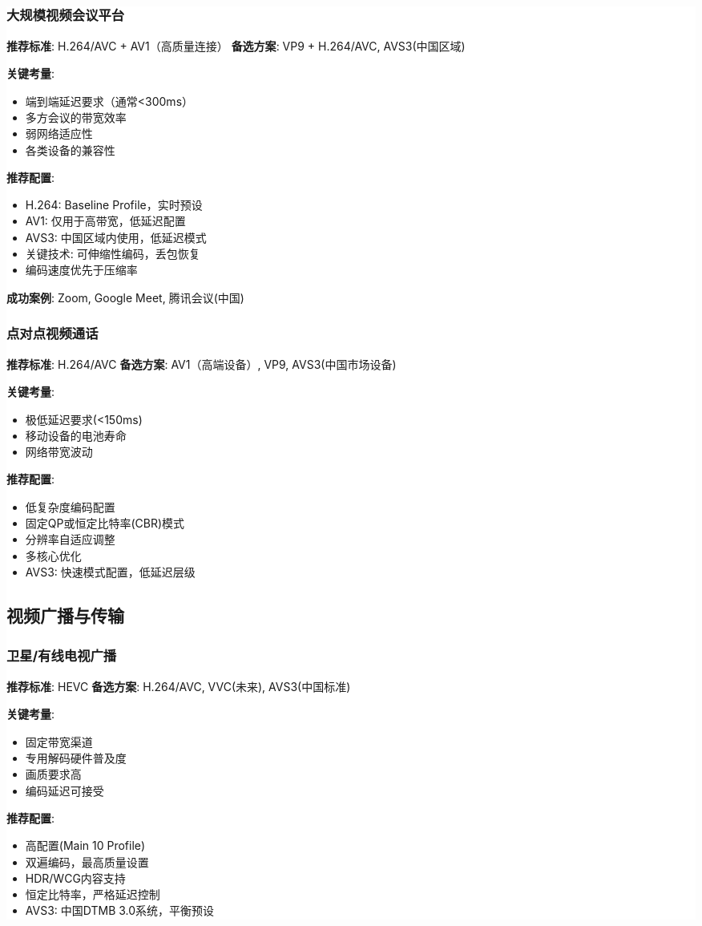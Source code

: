 ### 大规模视频会议平台

**推荐标准**: H.264/AVC + AV1（高质量连接）
**备选方案**: VP9 + H.264/AVC, AVS3(中国区域)

**关键考量**:
- 端到端延迟要求（通常<300ms）
- 多方会议的带宽效率
- 弱网络适应性
- 各类设备的兼容性

**推荐配置**:
- H.264: Baseline Profile，实时预设
- AV1: 仅用于高带宽，低延迟配置
- AVS3: 中国区域内使用，低延迟模式
- 关键技术: 可伸缩性编码，丢包恢复
- 编码速度优先于压缩率

**成功案例**: Zoom, Google Meet, 腾讯会议(中国)

### 点对点视频通话

**推荐标准**: H.264/AVC
**备选方案**: AV1（高端设备）, VP9, AVS3(中国市场设备)

**关键考量**:
- 极低延迟要求(<150ms)
- 移动设备的电池寿命
- 网络带宽波动

**推荐配置**:
- 低复杂度编码配置
- 固定QP或恒定比特率(CBR)模式
- 分辨率自适应调整
- 多核心优化
- AVS3: 快速模式配置，低延迟层级

## 视频广播与传输

### 卫星/有线电视广播

**推荐标准**: HEVC
**备选方案**: H.264/AVC, VVC(未来), AVS3(中国标准)

**关键考量**:
- 固定带宽渠道
- 专用解码硬件普及度
- 画质要求高
- 编码延迟可接受

**推荐配置**:
- 高配置(Main 10 Profile)
- 双遍编码，最高质量设置
- HDR/WCG内容支持
- 恒定比特率，严格延迟控制
- AVS3: 中国DTMB 3.0系统，平衡预设
